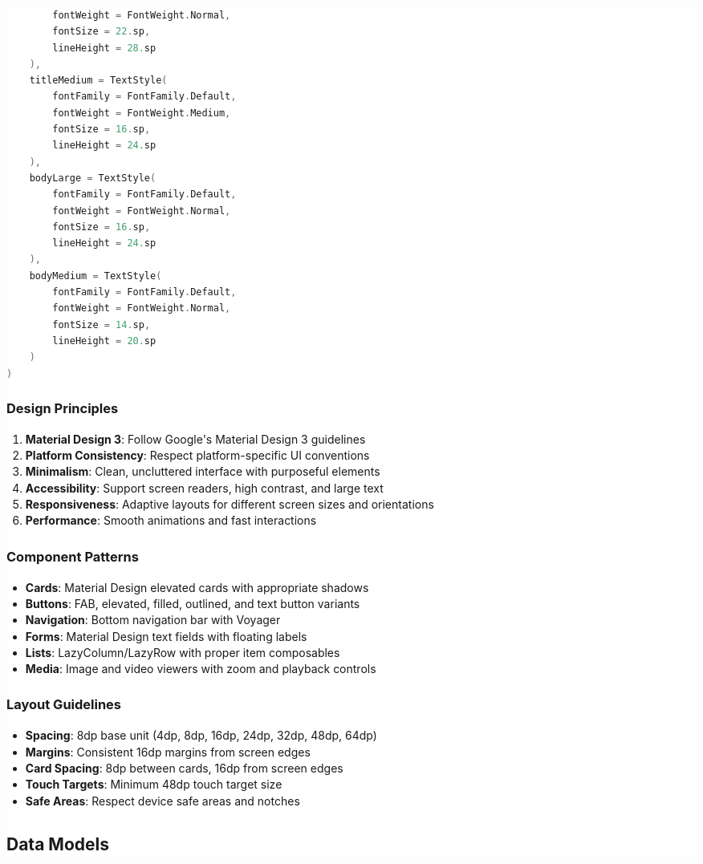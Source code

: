 ```kotlin
        fontWeight = FontWeight.Normal,
        fontSize = 22.sp,
        lineHeight = 28.sp
    ),
    titleMedium = TextStyle(
        fontFamily = FontFamily.Default,
        fontWeight = FontWeight.Medium,
        fontSize = 16.sp,
        lineHeight = 24.sp
    ),
    bodyLarge = TextStyle(
        fontFamily = FontFamily.Default,
        fontWeight = FontWeight.Normal,
        fontSize = 16.sp,
        lineHeight = 24.sp
    ),
    bodyMedium = TextStyle(
        fontFamily = FontFamily.Default,
        fontWeight = FontWeight.Normal,
        fontSize = 14.sp,
        lineHeight = 20.sp
    )
)
```

### Design Principles
1. **Material Design 3**: Follow Google's Material Design 3 guidelines
2. **Platform Consistency**: Respect platform-specific UI conventions
3. **Minimalism**: Clean, uncluttered interface with purposeful elements
4. **Accessibility**: Support screen readers, high contrast, and large text
5. **Responsiveness**: Adaptive layouts for different screen sizes and orientations
6. **Performance**: Smooth animations and fast interactions

### Component Patterns
- **Cards**: Material Design elevated cards with appropriate shadows
- **Buttons**: FAB, elevated, filled, outlined, and text button variants
- **Navigation**: Bottom navigation bar with Voyager
- **Forms**: Material Design text fields with floating labels
- **Lists**: LazyColumn/LazyRow with proper item composables
- **Media**: Image and video viewers with zoom and playback controls

### Layout Guidelines
- **Spacing**: 8dp base unit (4dp, 8dp, 16dp, 24dp, 32dp, 48dp, 64dp)
- **Margins**: Consistent 16dp margins from screen edges
- **Card Spacing**: 8dp between cards, 16dp from screen edges
- **Touch Targets**: Minimum 48dp touch target size
- **Safe Areas**: Respect device safe areas and notches

## Data Models
